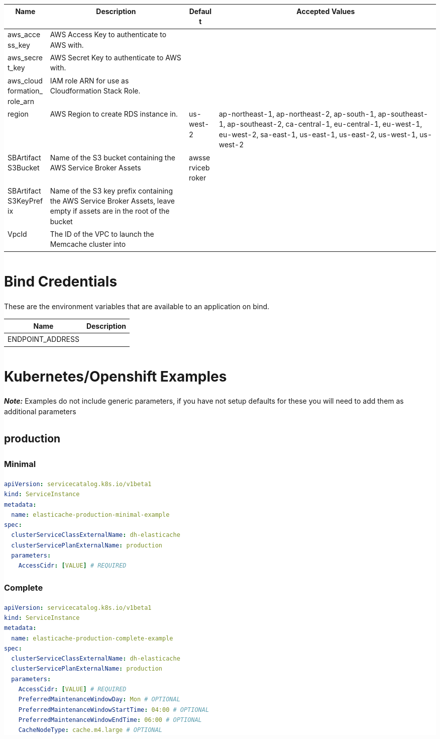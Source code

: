 Name           | Description     | Default         | Accepted Values
-------------- | --------------- | --------------- | ---------------
aws_access_key|AWS Access Key to authenticate to AWS with.||
aws_secret_key|AWS Secret Key to authenticate to AWS with.||
aws_cloudformation_role_arn|IAM role ARN for use as Cloudformation Stack Role.||
region|AWS Region to create RDS instance in.|us-west-2|ap-northeast-1, ap-northeast-2, ap-south-1, ap-southeast-1, ap-southeast-2, ca-central-1, eu-central-1, eu-west-1, eu-west-2, sa-east-1, us-east-1, us-east-2, us-west-1, us-west-2
SBArtifactS3Bucket|Name of the S3 bucket containing the AWS Service Broker Assets|awsservicebroker|
SBArtifactS3KeyPrefix|Name of the S3 key prefix containing the AWS Service Broker Assets, leave empty if assets are in the root of the bucket||
VpcId|The ID of the VPC to launch the Memcache cluster into||

<a id="bind-credentials" />

# Bind Credentials

These are the environment variables that are available to an application on bind.

Name           | Description
-------------- | ---------------
ENDPOINT_ADDRESS|

<a id="kubernetes-openshift-examples" />

# Kubernetes/Openshift Examples

***Note:*** Examples do not include generic parameters, if you have not setup defaults for these you will need to add
them as additional parameters

<a id="example-production" />

## production

### Minimal
```yaml
apiVersion: servicecatalog.k8s.io/v1beta1
kind: ServiceInstance
metadata:
  name: elasticache-production-minimal-example
spec:
  clusterServiceClassExternalName: dh-elasticache
  clusterServicePlanExternalName: production
  parameters:
    AccessCidr: [VALUE] # REQUIRED
```

### Complete
```yaml
apiVersion: servicecatalog.k8s.io/v1beta1
kind: ServiceInstance
metadata:
  name: elasticache-production-complete-example
spec:
  clusterServiceClassExternalName: dh-elasticache
  clusterServicePlanExternalName: production
  parameters:
    AccessCidr: [VALUE] # REQUIRED
    PreferredMaintenanceWindowDay: Mon # OPTIONAL
    PreferredMaintenanceWindowStartTime: 04:00 # OPTIONAL
    PreferredMaintenanceWindowEndTime: 06:00 # OPTIONAL
    CacheNodeType: cache.m4.large # OPTIONAL
```